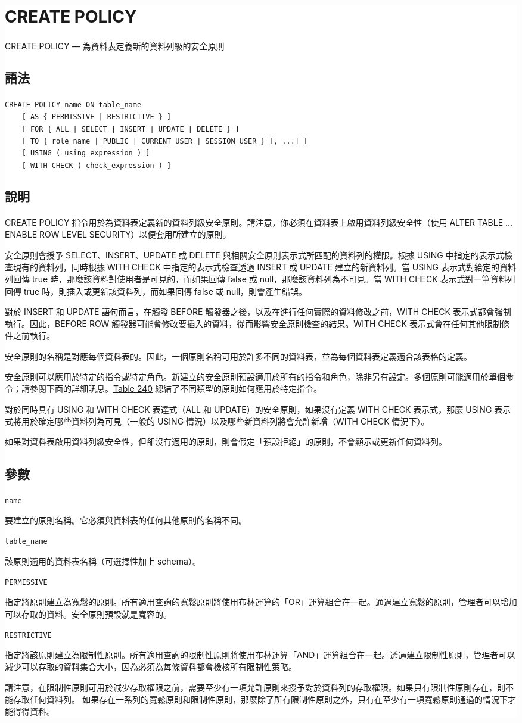 # CREATE POLICY

CREATE POLICY — 為資料表定義新的資料列級的安全原則

## 語法

```
CREATE POLICY name ON table_name
    [ AS { PERMISSIVE | RESTRICTIVE } ]
    [ FOR { ALL | SELECT | INSERT | UPDATE | DELETE } ]
    [ TO { role_name | PUBLIC | CURRENT_USER | SESSION_USER } [, ...] ]
    [ USING ( using_expression ) ]
    [ WITH CHECK ( check_expression ) ]
```

## 說明

CREATE POLICY 指令用於為資料表定義新的資料列級安全原則。請注意，你必須在資料表上啟用資料列級安全性（使用 ALTER TABLE ... ENABLE ROW LEVEL SECURITY）以便套用所建立的原則。

安全原則會授予 SELECT、INSERT、UPDATE 或 DELETE 與相關安全原則表示式所匹配的資料列的權限。根據 USING 中指定的表示式檢查現有的資料列，同時根據 WITH CHECK 中指定的表示式檢查透過 INSERT 或 UPDATE 建立的新資料列。當 USING 表示式對給定的資料列回傳 true 時，那麼該資料對使用者是可見的，而如果回傳 false 或 null，那麼該資料列為不可見。當 WITH CHECK 表示式對一筆資料列回傳 true 時，則插入或更新該資料列，而如果回傳 false 或 null，則會產生錯誤。

對於 INSERT 和 UPDATE 語句而言，在觸發 BEFORE 觸發器之後，以及在進行任何實際的資料修改之前，WITH CHECK 表示式都會強制執行。因此，BEFORE ROW 觸發器可能會修改要插入的資料，從而影響安全原則檢查的結果。WITH CHECK 表示式會在任何其他限制條件之前執行。

安全原則的名稱是對應每個資料表的。因此，一個原則名稱可用於許多不同的資料表，並為每個資料表定義適合該表格的定義。

安全原則可以應用於特定的指令或特定角色。新建立的安全原則預設適用於所有的指令和角色，除非另有設定。多個原則可能適用於單個命令；請參閱下面的詳細訊息。[Table 240](create-policy.md#table-240-policies-applied-by-command-type) 總結了不同類型的原則如何應用於特定指令。

對於同時具有 USING 和 WITH CHECK 表達式（ALL 和 UPDATE）的安全原則，如果沒有定義 WITH CHECK 表示式，那麼 USING 表示式將用於確定哪些資料列為可見（一般的 USING 情況）以及哪些新資料列將會允許新增（WITH CHECK 情況下）。

如果對資料表啟用資料列級安全性，但卻沒有適用的原則，則會假定「預設拒絕」的原則，不會顯示或更新任何資料列。

## 參數

`name`

要建立的原則名稱。它必須與資料表的任何其他原則的名稱不同。

`table_name`

該原則適用的資料表名稱（可選擇性加上 schema）。

`PERMISSIVE`

指定將原則建立為寬鬆的原則。所有適用查詢的寬鬆原則將使用布林運算的「OR」運算組合在一起。通過建立寬鬆的原則，管理者可以增加可以存取的資料。安全原則預設就是寬容的。

`RESTRICTIVE`

指定將該原則建立為限制性原則。所有適用查詢的限制性原則將使用布林運算「AND」運算組合在一起。透過建立限制性原則，管理者可以減少可以存取的資料集合大小，因為必須為每條資料都會檢核所有限制性策略。

請注意，在限制性原則可用於減少存取權限之前，需要至少有一項允許原則來授予對於資料列的存取權限。如果只有限制性原則存在，則不能存取任何資料列。 如果存在一系列的寬鬆原則和限制性原則，那麼除了所有限制性原則之外，只有在至少有一項寬鬆原則通過的情況下才能得得資料。
